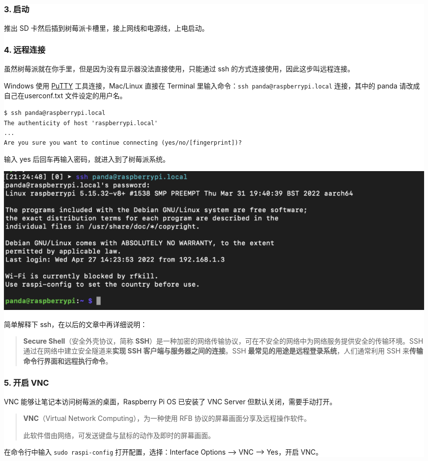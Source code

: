 

### 3. 启动

推出 SD 卡然后插到树莓派卡槽里，接上网线和电源线，上电启动。



### 4. 远程连接

虽然树莓派就在你手里，但是因为没有显示器没法直接使用，只能通过 ssh 的方式连接使用，因此这步叫远程连接。

Windows 使用 [PuTTY](https://www.putty.org) 工具连接，Mac/Linux 直接在 Terminal 里输入命令：`ssh panda@raspberrypi.local` 连接，其中的 panda 请改成自己在userconf.txt 文件设定的用户名。

```shell
$ ssh panda@raspberrypi.local
The authenticity of host 'raspberrypi.local' 
...
Are you sure you want to continue connecting (yes/no/[fingerprint])?
```

输入 yes 后回车再输入密码，就进入到了树莓派系统。

![ssh_pi](/images/2022-04-30-raspberr_pi_os/ssh_pi.png)

简单解释下 ssh，在以后的文章中再详细说明：

> **Secure Shell**（安全外壳协议，简称 **SSH**）是一种加密的网络传输协议，可在不安全的网络中为网络服务提供安全的传输环境。SSH 通过在网络中建立安全隧道来**实现 SSH 客户端与服务器之间的连接**。SSH **最常见的用途是远程登录系统**，人们通常利用 SSH 来**传输命令行界面和远程执行命令**。



### 5. 开启 VNC

VNC 能够让笔记本访问树莓派的桌面，Raspberry Pi OS 已安装了 VNC Server 但默认关闭，需要手动打开。

> **VNC**（Virtual Network Computing），为一种使用 RFB 协议的屏幕画面分享及远程操作软件。
>
> 此软件借由网络，可发送键盘与鼠标的动作及即时的屏幕画面。

在命令行中输入 `sudo raspi-config` 打开配置，选择：Interface Options --> VNC --> Yes，开启 VNC。
